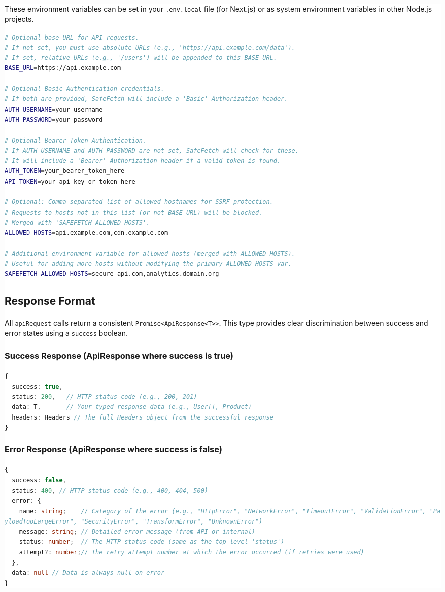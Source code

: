 These environment variables can be set in your `.env.local` file (for Next.js) or as system environment variables in other Node.js projects.

```bash
# Optional base URL for API requests.
# If not set, you must use absolute URLs (e.g., 'https://api.example.com/data').
# If set, relative URLs (e.g., '/users') will be appended to this BASE_URL.
BASE_URL=https://api.example.com

# Optional Basic Authentication credentials.
# If both are provided, SafeFetch will include a 'Basic' Authorization header.
AUTH_USERNAME=your_username
AUTH_PASSWORD=your_password

# Optional Bearer Token Authentication.
# If AUTH_USERNAME and AUTH_PASSWORD are not set, SafeFetch will check for these.
# It will include a 'Bearer' Authorization header if a valid token is found.
AUTH_TOKEN=your_bearer_token_here
API_TOKEN=your_api_key_or_token_here

# Optional: Comma-separated list of allowed hostnames for SSRF protection.
# Requests to hosts not in this list (or not BASE_URL) will be blocked.
# Merged with 'SAFEFETCH_ALLOWED_HOSTS'.
ALLOWED_HOSTS=api.example.com,cdn.example.com

# Additional environment variable for allowed hosts (merged with ALLOWED_HOSTS).
# Useful for adding more hosts without modifying the primary ALLOWED_HOSTS var.
SAFEFETCH_ALLOWED_HOSTS=secure-api.com,analytics.domain.org
```

## Response Format

All `apiRequest` calls return a consistent `Promise<ApiResponse<T>>`. This type provides clear discrimination between success and error states using a `success` boolean.

### Success Response (ApiResponse<T> where success is true)

```typescript
{
  success: true,
  status: 200,   // HTTP status code (e.g., 200, 201)
  data: T,       // Your typed response data (e.g., User[], Product)
  headers: Headers // The full Headers object from the successful response
}
```

### Error Response (ApiResponse<T> where success is false)

```typescript
{
  success: false,
  status: 400, // HTTP status code (e.g., 400, 404, 500)
  error: {
    name: string;    // Category of the error (e.g., "HttpError", "NetworkError", "TimeoutError", "ValidationError", "PayloadTooLargeError", "SecurityError", "TransformError", "UnknownError")
    message: string; // Detailed error message (from API or internal)
    status: number;  // The HTTP status code (same as the top-level 'status')
    attempt?: number;// The retry attempt number at which the error occurred (if retries were used)
  },
  data: null // Data is always null on error
}
```
